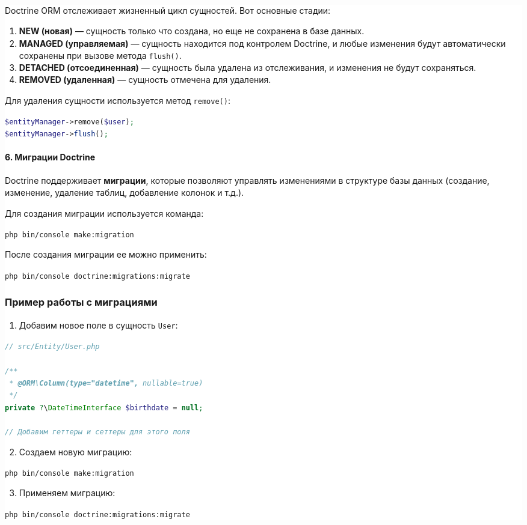 Doctrine ORM отслеживает жизненный цикл сущностей. Вот основные стадии:

1. **NEW (новая)** — сущность только что создана, но еще не сохранена в базе данных.
2. **MANAGED (управляемая)** — сущность находится под контролем Doctrine, и любые изменения будут автоматически сохранены при вызове метода `flush()`.
3. **DETACHED (отсоединенная)** — сущность была удалена из отслеживания, и изменения не будут сохраняться.
4. **REMOVED (удаленная)** — сущность отмечена для удаления.

Для удаления сущности используется метод `remove()`:

```PHP
$entityManager->remove($user);
$entityManager->flush();
```

#### 6. **Миграции Doctrine**

Doctrine поддерживает **миграции**, которые позволяют управлять изменениями в структуре базы данных (создание, изменение, удаление таблиц, добавление колонок и т.д.).

Для создания миграции используется команда:

```Bash
php bin/console make:migration
```

После создания миграции ее можно применить:

```Bash
php bin/console doctrine:migrations:migrate
```

### Пример работы с миграциями

1. Добавим новое поле в сущность `User`:

```PHP
// src/Entity/User.php

/**
 * @ORM\Column(type="datetime", nullable=true)
 */
private ?\DateTimeInterface $birthdate = null;

// Добавим геттеры и сеттеры для этого поля
```

2. Создаем новую миграцию:

```Bash
php bin/console make:migration
```

3. Применяем миграцию:

```Bash
php bin/console doctrine:migrations:migrate
```
